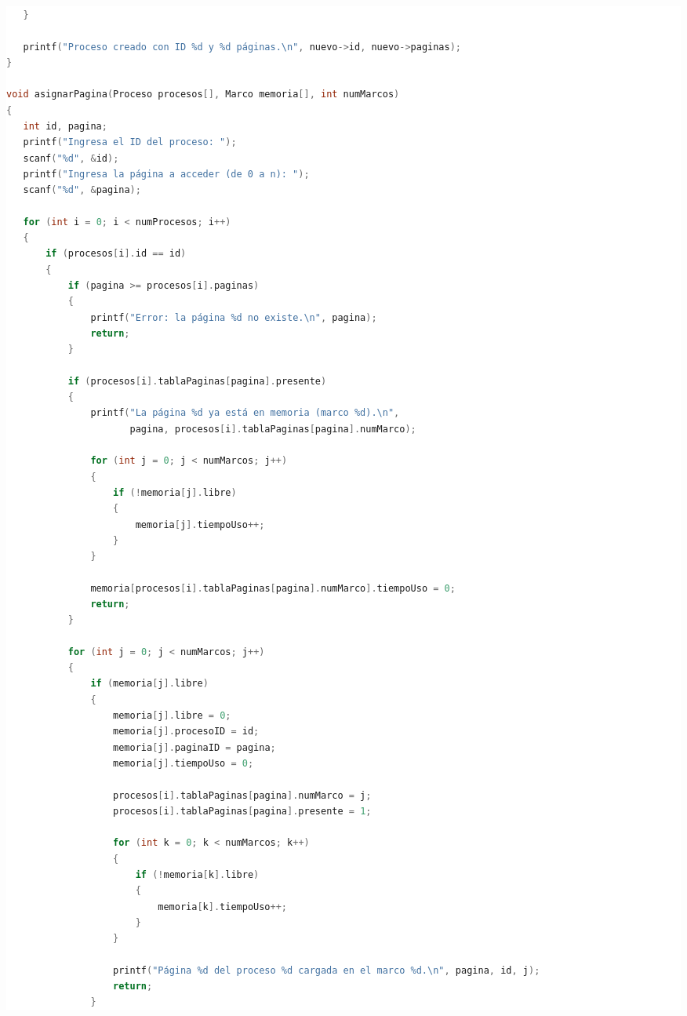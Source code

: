 ```c
   }

   printf("Proceso creado con ID %d y %d páginas.\n", nuevo->id, nuevo->paginas);
}

void asignarPagina(Proceso procesos[], Marco memoria[], int numMarcos)
{
   int id, pagina;
   printf("Ingresa el ID del proceso: ");
   scanf("%d", &id);
   printf("Ingresa la página a acceder (de 0 a n): ");
   scanf("%d", &pagina);

   for (int i = 0; i < numProcesos; i++)
   {
       if (procesos[i].id == id)
       {
           if (pagina >= procesos[i].paginas)
           {
               printf("Error: la página %d no existe.\n", pagina);
               return;
           }

           if (procesos[i].tablaPaginas[pagina].presente)
           {
               printf("La página %d ya está en memoria (marco %d).\n",
                      pagina, procesos[i].tablaPaginas[pagina].numMarco);

               for (int j = 0; j < numMarcos; j++)
               {
                   if (!memoria[j].libre)
                   {
                       memoria[j].tiempoUso++;
                   }
               }

               memoria[procesos[i].tablaPaginas[pagina].numMarco].tiempoUso = 0;
               return;
           }

           for (int j = 0; j < numMarcos; j++)
           {
               if (memoria[j].libre)
               {
                   memoria[j].libre = 0;
                   memoria[j].procesoID = id;
                   memoria[j].paginaID = pagina;
                   memoria[j].tiempoUso = 0;

                   procesos[i].tablaPaginas[pagina].numMarco = j;
                   procesos[i].tablaPaginas[pagina].presente = 1;

                   for (int k = 0; k < numMarcos; k++)
                   {
                       if (!memoria[k].libre)
                       {
                           memoria[k].tiempoUso++;
                       }
                   }

                   printf("Página %d del proceso %d cargada en el marco %d.\n", pagina, id, j);
                   return;
               }
```